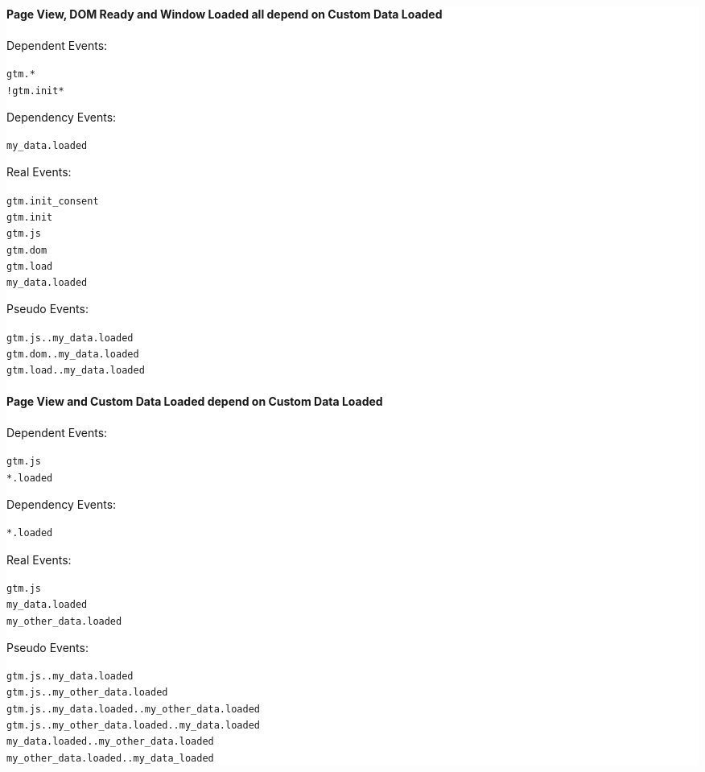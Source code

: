 #### Page View, DOM Ready and Window Loaded all depend on Custom Data Loaded

Dependent Events:
```
gtm.*
!gtm.init*
```

Dependency Events:
```
my_data.loaded
```

Real Events:
```
gtm.init_consent
gtm.init
gtm.js
gtm.dom
gtm.load
my_data.loaded
```

Pseudo Events:
```
gtm.js..my_data.loaded
gtm.dom..my_data.loaded
gtm.load..my_data.loaded
```

#### Page View and Custom Data Loaded depend on Custom Data Loaded

Dependent Events:
```
gtm.js
*.loaded
```

Dependency Events:
```
*.loaded
```

Real Events:
```
gtm.js
my_data.loaded
my_other_data.loaded
```

Pseudo Events:
```
gtm.js..my_data.loaded
gtm.js..my_other_data.loaded
gtm.js..my_data.loaded..my_other_data.loaded
gtm.js..my_other_data.loaded..my_data.loaded
my_data.loaded..my_other_data.loaded
my_other_data.loaded..my_data_loaded
```
